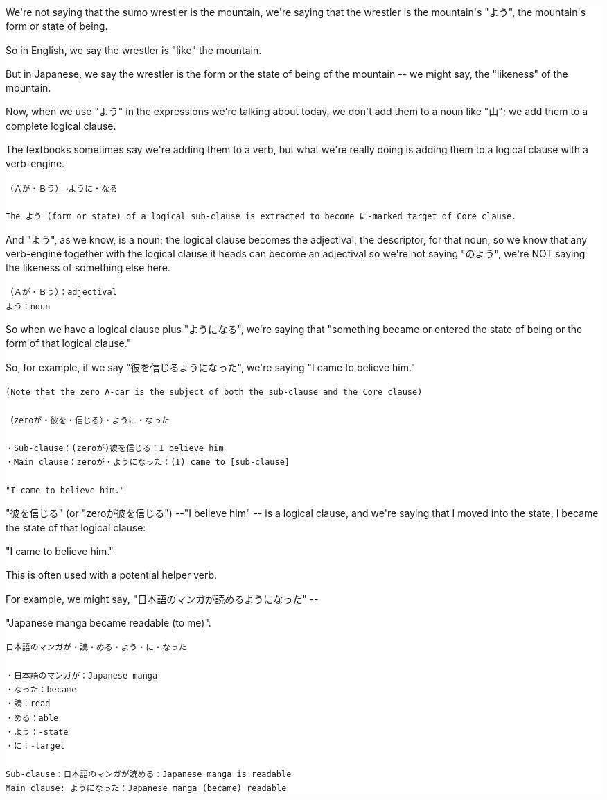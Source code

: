 We're not saying that the sumo wrestler is the mountain, we're saying that the wrestler is the mountain's "よう", the mountain's form or state of being.

So in English, we say the wrestler is "like" the mountain.

But in Japanese, we say the wrestler is the form or the state of being of the mountain -- we might say, the "likeness" of the mountain.

Now, when we use "よう" in the expressions we're talking about today, we don't add them to a noun like "山"; we add them to a complete logical clause.

The textbooks sometimes say we're adding them to a verb, but what we're really doing is adding them to a logical clause with a verb-engine.

```
（Ａが・Ｂう）→ように・なる

The よう (form or state) of a logical sub-clause is extracted to become に-marked target of Core clause.
```

And "よう", as we know, is a noun; the logical clause becomes the adjectival, the descriptor, for that noun, so we know that any verb-engine together with the logical clause it heads can become an adjectival so we're not saying "のよう", we're NOT saying the likeness of something else here.

```
（Ａが・Ｂう）：adjectival
よう：noun
```

So when we have a logical clause plus "ようになる", we're saying that "something became or entered the state of being or the form of that logical clause."

So, for example, if we say "彼を信じるようになった", we're saying "I came to believe him."

```
(Note that the zero A-car is the subject of both the sub-clause and the Core clause)

（zeroが・彼を・信じる）・ように・なった

・Sub-clause：(zeroが)彼を信じる：I believe him
・Main clause：zeroが・ようになった：(I) came to [sub-clause]

"I came to believe him."
```

"彼を信じる" (or "zeroが彼を信じる") --"I believe him" -- is a logical clause, and we're saying that I moved into the state, I became the state of that logical clause:

"I came to believe him."

This is often used with a potential helper verb.

For example, we might say, "日本語のマンガが読めるようになった" --

"Japanese manga became readable (to me)".

```
日本語のマンガが・読・める・よう・に・なった

・日本語のマンガが：Japanese manga
・なった：became
・読：read
・める：able
・よう：-state
・に：-target

Sub-clause：日本語のマンガが読める：Japanese manga is readable
Main clause: ようになった：Japanese manga (became) readable
```

